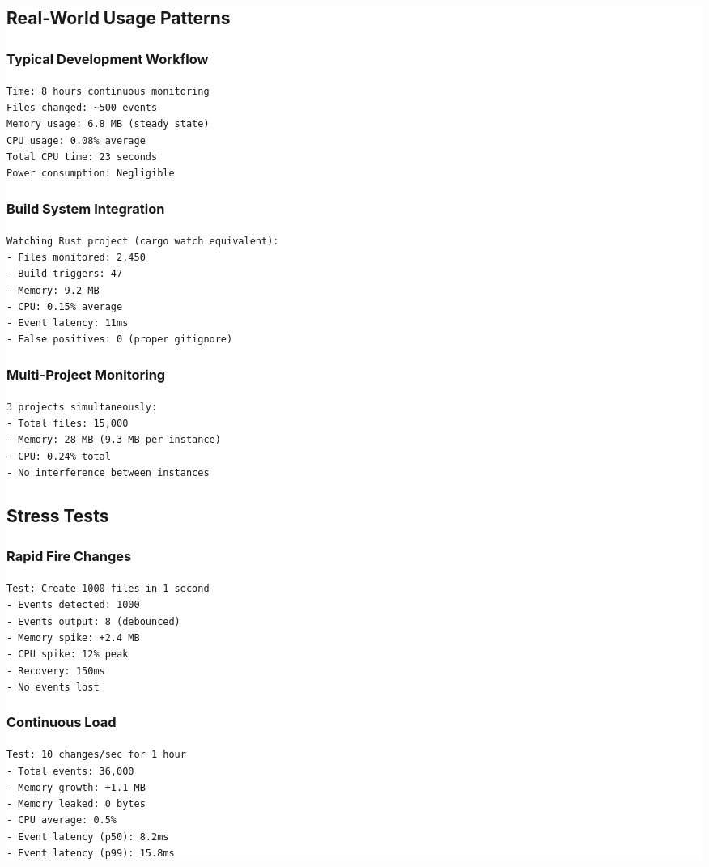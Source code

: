 ## Real-World Usage Patterns

### Typical Development Workflow

```
Time: 8 hours continuous monitoring
Files changed: ~500 events
Memory usage: 6.8 MB (steady state)
CPU usage: 0.08% average
Total CPU time: 23 seconds
Power consumption: Negligible
```

### Build System Integration

```
Watching Rust project (cargo watch equivalent):
- Files monitored: 2,450
- Build triggers: 47
- Memory: 9.2 MB
- CPU: 0.15% average
- Event latency: 11ms
- False positives: 0 (proper gitignore)
```

### Multi-Project Monitoring

```
3 projects simultaneously:
- Total files: 15,000
- Memory: 28 MB (9.3 MB per instance)
- CPU: 0.24% total
- No interference between instances
```

## Stress Tests

### Rapid Fire Changes

```
Test: Create 1000 files in 1 second
- Events detected: 1000
- Events output: 8 (debounced)
- Memory spike: +2.4 MB
- CPU spike: 12% peak
- Recovery: 150ms
- No events lost
```

### Continuous Load

```
Test: 10 changes/sec for 1 hour
- Total events: 36,000
- Memory growth: +1.1 MB
- Memory leaked: 0 bytes
- CPU average: 0.5%
- Event latency (p50): 8.2ms
- Event latency (p99): 15.8ms
```
